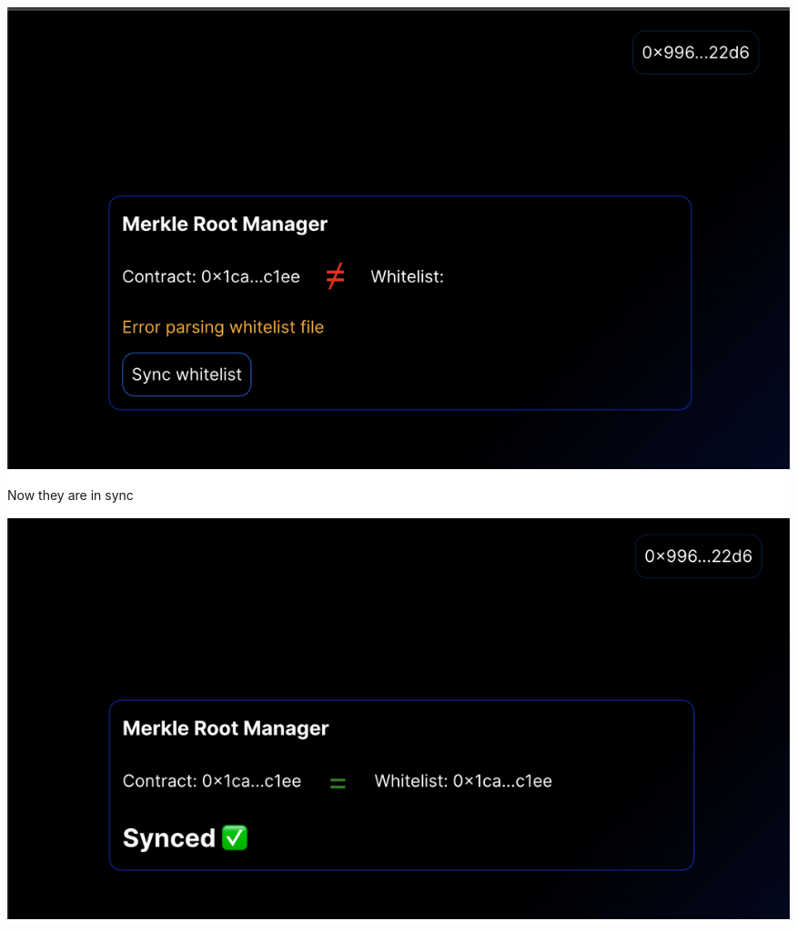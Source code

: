 ![Validation Error](https://raw.githubusercontent.com/gsteenkamp89/merkle-demo/main/public/screenshots/validation_error.png)

Now they are in sync

![In Sync](https://raw.githubusercontent.com/gsteenkamp89/merkle-demo/main/public/screenshots/synced.png)

